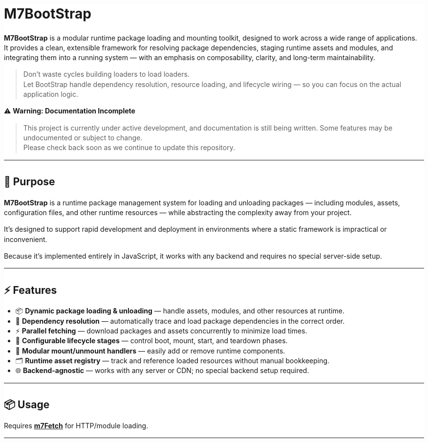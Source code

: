 # M7BootStrap

**M7BootStrap** is a modular runtime package loading and mounting toolkit, designed to work across a wide range of applications.  
It provides a clean, extensible framework for resolving package dependencies, staging runtime assets and modules, and integrating them into a running system — with an emphasis on composability, clarity, and long-term maintainability.

> Don’t waste cycles building loaders to load loaders.  
> Let BootStrap handle dependency resolution, resource loading, and lifecycle wiring — so you can focus on the actual application logic.

⚠️ **Warning: Documentation Incomplete**
> 
> This project is currently under active development, and documentation is still being written.
> Some features may be undocumented or subject to change.  
> Please check back soon as we continue to update this repository.

---

## 🔧 Purpose

**M7BootStrap** is a runtime package management system for loading and unloading packages — including modules, assets, configuration files, and other runtime resources — while abstracting the complexity away from your project.  

It’s designed to support rapid development and deployment in environments where a static framework is impractical or inconvenient.  

Because it’s implemented entirely in JavaScript, it works with any backend and requires no special server-side setup.

---

## ⚡️ Features

- 📦 **Dynamic package loading & unloading** — handle assets, modules, and other resources at runtime.
- 🔗 **Dependency resolution** — automatically trace and load package dependencies in the correct order.
- ⚡ **Parallel fetching** — download packages and assets concurrently to minimize load times.
- 🔄 **Configurable lifecycle stages** — control boot, mount, start, and teardown phases.
- 🧩 **Modular mount/unmount handlers** — easily add or remove runtime components.
- 🗂️ **Runtime asset registry** — track and reference loaded resources without manual bookkeeping.
- 🌐 **Backend-agnostic** — works with any server or CDN; no special backend setup required.

---


## 📦 Usage

Requires **[m7Fetch](https://github.com/linearblade/m7Fetch)** for HTTP/module loading.

---